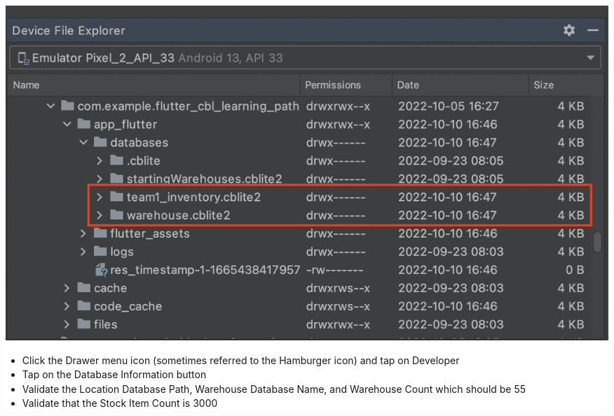 ![Device File Explorer file listing](device_explorer_files.png '#width=500px')

* Click the Drawer menu icon (sometimes referred to the Hamburger icon) and tap on Developer
* Tap on the Database Information button
* Validate the Location Database Path, Warehouse Database Name, and Warehouse Count which should be 55 
* Validate that the Stock Item Count is 3000 